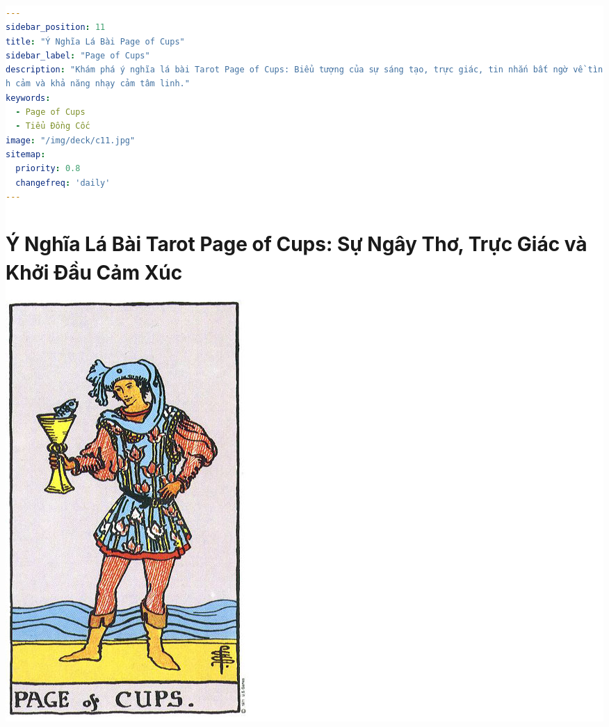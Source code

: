 ```yaml
---
sidebar_position: 11
title: "Ý Nghĩa Lá Bài Page of Cups"
sidebar_label: "Page of Cups"
description: "Khám phá ý nghĩa lá bài Tarot Page of Cups: Biểu tượng của sự sáng tạo, trực giác, tin nhắn bất ngờ về tình cảm và khả năng nhạy cảm tâm linh."
keywords: 
  - Page of Cups
  - Tiểu Đồng Cốc
image: "/img/deck/c11.jpg"
sitemap:
  priority: 0.8
  changefreq: 'daily'
---
```


# Ý Nghĩa Lá Bài Tarot Page of Cups: Sự Ngây Thơ, Trực Giác và Khởi Đầu Cảm Xúc

![Page of Cups](/img/deck/c11.jpg)
